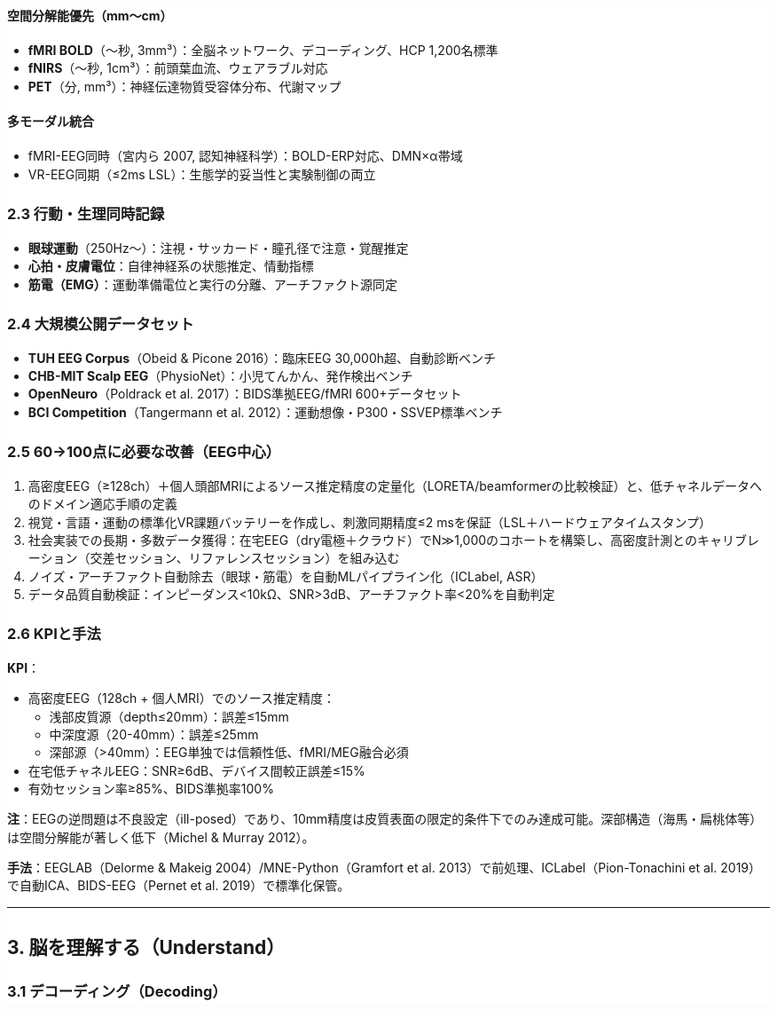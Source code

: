 #### 空間分解能優先（mm～cm）

- **fMRI BOLD**（～秒, 3mm³）：全脳ネットワーク、デコーディング、HCP 1,200名標準
- **fNIRS**（～秒, 1cm³）：前頭葉血流、ウェアラブル対応
- **PET**（分, mm³）：神経伝達物質受容体分布、代謝マップ

#### 多モーダル統合

- fMRI-EEG同時（宮内ら 2007, 認知神経科学）：BOLD-ERP対応、DMN×α帯域
- VR-EEG同期（≤2ms LSL）：生態学的妥当性と実験制御の両立

### 2.3 行動・生理同時記録

- **眼球運動**（250Hz～）：注視・サッカード・瞳孔径で注意・覚醒推定
- **心拍・皮膚電位**：自律神経系の状態推定、情動指標
- **筋電（EMG）**：運動準備電位と実行の分離、アーチファクト源同定

### 2.4 大規模公開データセット

- **TUH EEG Corpus**（Obeid & Picone 2016）：臨床EEG 30,000h超、自動診断ベンチ
- **CHB-MIT Scalp EEG**（PhysioNet）：小児てんかん、発作検出ベンチ
- **OpenNeuro**（Poldrack et al. 2017）：BIDS準拠EEG/fMRI 600+データセット
- **BCI Competition**（Tangermann et al. 2012）：運動想像・P300・SSVEP標準ベンチ

### 2.5 60→100点に必要な改善（EEG中心）

1. 高密度EEG（≥128ch）＋個人頭部MRIによるソース推定精度の定量化（LORETA/beamformerの比較検証）と、低チャネルデータへのドメイン適応手順の定義
2. 視覚・言語・運動の標準化VR課題バッテリーを作成し、刺激同期精度≤2 msを保証（LSL＋ハードウェアタイムスタンプ）
3. 社会実装での長期・多数データ獲得：在宅EEG（dry電極＋クラウド）でN≫1,000のコホートを構築し、高密度計測とのキャリブレーション（交差セッション、リファレンスセッション）を組み込む
4. ノイズ・アーチファクト自動除去（眼球・筋電）を自動MLパイプライン化（ICLabel, ASR）
5. データ品質自動検証：インピーダンス<10kΩ、SNR>3dB、アーチファクト率<20%を自動判定

### 2.6 KPIと手法

**KPI**：
- 高密度EEG（128ch + 個人MRI）でのソース推定精度：
  - 浅部皮質源（depth≤20mm）：誤差≤15mm
  - 中深度源（20-40mm）：誤差≤25mm
  - 深部源（>40mm）：EEG単独では信頼性低、fMRI/MEG融合必須
- 在宅低チャネルEEG：SNR≥6dB、デバイス間較正誤差≤15%
- 有効セッション率≥85%、BIDS準拠率100%

**注**：EEGの逆問題は不良設定（ill-posed）であり、10mm精度は皮質表面の限定的条件下でのみ達成可能。深部構造（海馬・扁桃体等）は空間分解能が著しく低下（Michel & Murray 2012）。

**手法**：EEGLAB（Delorme & Makeig 2004）/MNE-Python（Gramfort et al. 2013）で前処理、ICLabel（Pion-Tonachini et al. 2019）で自動ICA、BIDS-EEG（Pernet et al. 2019）で標準化保管。

---

## 3. 脳を理解する（Understand）

### 3.1 デコーディング（Decoding）
